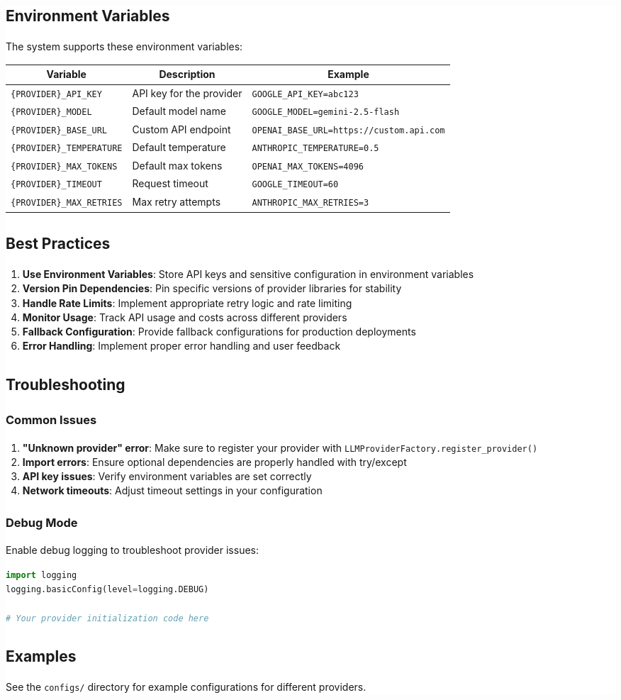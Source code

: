 ## Environment Variables

The system supports these environment variables:

| Variable | Description | Example |
|----------|-------------|---------|
| `{PROVIDER}_API_KEY` | API key for the provider | `GOOGLE_API_KEY=abc123` |
| `{PROVIDER}_MODEL` | Default model name | `GOOGLE_MODEL=gemini-2.5-flash` |
| `{PROVIDER}_BASE_URL` | Custom API endpoint | `OPENAI_BASE_URL=https://custom.api.com` |
| `{PROVIDER}_TEMPERATURE` | Default temperature | `ANTHROPIC_TEMPERATURE=0.5` |
| `{PROVIDER}_MAX_TOKENS` | Default max tokens | `OPENAI_MAX_TOKENS=4096` |
| `{PROVIDER}_TIMEOUT` | Request timeout | `GOOGLE_TIMEOUT=60` |
| `{PROVIDER}_MAX_RETRIES` | Max retry attempts | `ANTHROPIC_MAX_RETRIES=3` |

## Best Practices

1. **Use Environment Variables**: Store API keys and sensitive configuration in environment variables
2. **Version Pin Dependencies**: Pin specific versions of provider libraries for stability
3. **Handle Rate Limits**: Implement appropriate retry logic and rate limiting
4. **Monitor Usage**: Track API usage and costs across different providers
5. **Fallback Configuration**: Provide fallback configurations for production deployments
6. **Error Handling**: Implement proper error handling and user feedback

## Troubleshooting

### Common Issues

1. **"Unknown provider" error**: Make sure to register your provider with `LLMProviderFactory.register_provider()`
2. **Import errors**: Ensure optional dependencies are properly handled with try/except
3. **API key issues**: Verify environment variables are set correctly
4. **Network timeouts**: Adjust timeout settings in your configuration

### Debug Mode

Enable debug logging to troubleshoot provider issues:

```python
import logging
logging.basicConfig(level=logging.DEBUG)

# Your provider initialization code here
```

## Examples

See the `configs/` directory for example configurations for different providers.
